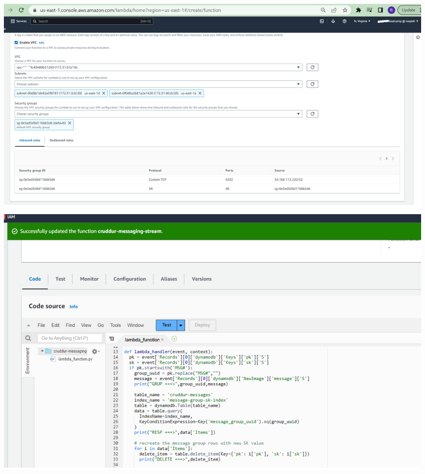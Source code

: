 ![CreateLambda step3](./assets/week5_CreateLambda3.PNG) 

![Created Lambda function](./assets/week5_CreateLambdaFunction.PNG)
